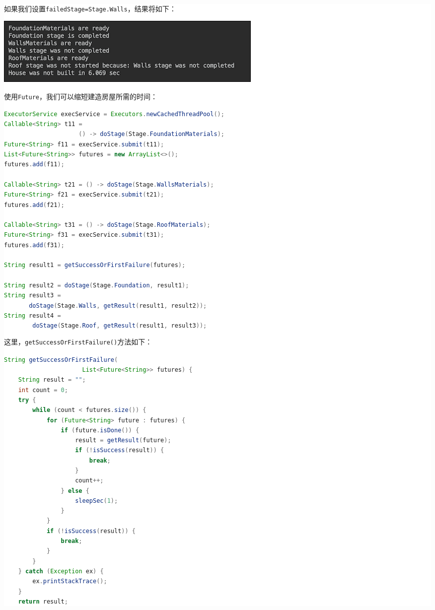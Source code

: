 如果我们设置`failedStage=Stage.Walls`，结果将如下：

![使用 Future 的问题和解决方案](img/05_35.jpg)

使用`Future`，我们可以缩短建造房屋所需的时间：

```java
ExecutorService execService = Executors.newCachedThreadPool();
Callable<String> t11 = 
                     () -> doStage(Stage.FoundationMaterials);
Future<String> f11 = execService.submit(t11);
List<Future<String>> futures = new ArrayList<>();
futures.add(f11);

Callable<String> t21 = () -> doStage(Stage.WallsMaterials);
Future<String> f21 = execService.submit(t21);
futures.add(f21);

Callable<String> t31 = () -> doStage(Stage.RoofMaterials);
Future<String> f31 = execService.submit(t31);
futures.add(f31);

String result1 = getSuccessOrFirstFailure(futures);

String result2 = doStage(Stage.Foundation, result1);
String result3 = 
       doStage(Stage.Walls, getResult(result1, result2));
String result4 = 
        doStage(Stage.Roof, getResult(result1, result3));
```

这里，`getSuccessOrFirstFailure()`方法如下：

```java
String getSuccessOrFirstFailure(
                      List<Future<String>> futures) {
    String result = "";
    int count = 0;
    try {
        while (count < futures.size()) {
            for (Future<String> future : futures) {
                if (future.isDone()) {
                    result = getResult(future);
                    if (!isSuccess(result)) {
                        break;
                    }
                    count++;
                } else {
                    sleepSec(1);
                }
            }
            if (!isSuccess(result)) {
                break;
            }
        }
    } catch (Exception ex) {
        ex.printStackTrace();
    }
    return result;
```